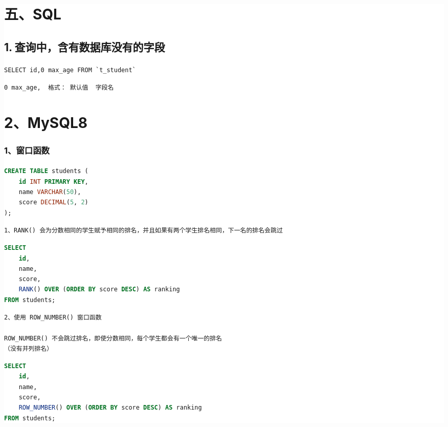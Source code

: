 

# 五、SQL

## 1. 查询中，含有数据库没有的字段

```
SELECT id,0 max_age FROM `t_student`
```

```
0 max_age,  格式： 默认值  字段名
```

# 2、MySQL8

### 1、窗口函数

```sql
CREATE TABLE students (
    id INT PRIMARY KEY,
    name VARCHAR(50),
    score DECIMAL(5, 2)
);
```

```
1、RANK() 会为分数相同的学生赋予相同的排名，并且如果有两个学生排名相同，下一名的排名会跳过
```

```sql
SELECT 
    id,
    name,
    score,
    RANK() OVER (ORDER BY score DESC) AS ranking
FROM students;
```

```
2、使用 ROW_NUMBER() 窗口函数

ROW_NUMBER() 不会跳过排名，即使分数相同，每个学生都会有一个唯一的排名
（没有并列排名）
```

```sql
SELECT 
    id,
    name,
    score,
    ROW_NUMBER() OVER (ORDER BY score DESC) AS ranking
FROM students;
```
